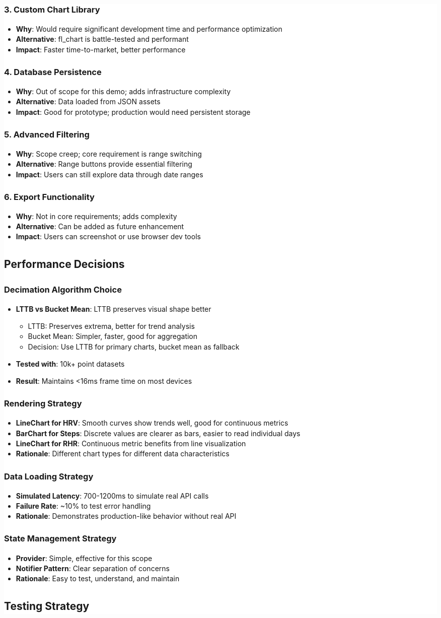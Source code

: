 ### 3. Custom Chart Library
- **Why**: Would require significant development time and performance optimization
- **Alternative**: fl_chart is battle-tested and performant
- **Impact**: Faster time-to-market, better performance

### 4. Database Persistence
- **Why**: Out of scope for this demo; adds infrastructure complexity
- **Alternative**: Data loaded from JSON assets
- **Impact**: Good for prototype; production would need persistent storage

### 5. Advanced Filtering
- **Why**: Scope creep; core requirement is range switching
- **Alternative**: Range buttons provide essential filtering
- **Impact**: Users can still explore data through date ranges

### 6. Export Functionality
- **Why**: Not in core requirements; adds complexity
- **Alternative**: Can be added as future enhancement
- **Impact**: Users can screenshot or use browser dev tools

## Performance Decisions

### Decimation Algorithm Choice
- **LTTB vs Bucket Mean**: LTTB preserves visual shape better
  - LTTB: Preserves extrema, better for trend analysis
  - Bucket Mean: Simpler, faster, good for aggregation
  - Decision: Use LTTB for primary charts, bucket mean as fallback
  
- **Tested with**: 10k+ point datasets
- **Result**: Maintains <16ms frame time on most devices

### Rendering Strategy
- **LineChart for HRV**: Smooth curves show trends well, good for continuous metrics
- **BarChart for Steps**: Discrete values are clearer as bars, easier to read individual days
- **LineChart for RHR**: Continuous metric benefits from line visualization
- **Rationale**: Different chart types for different data characteristics

### Data Loading Strategy
- **Simulated Latency**: 700-1200ms to simulate real API calls
- **Failure Rate**: ~10% to test error handling
- **Rationale**: Demonstrates production-like behavior without real API

### State Management Strategy
- **Provider**: Simple, effective for this scope
- **Notifier Pattern**: Clear separation of concerns
- **Rationale**: Easy to test, understand, and maintain

## Testing Strategy
